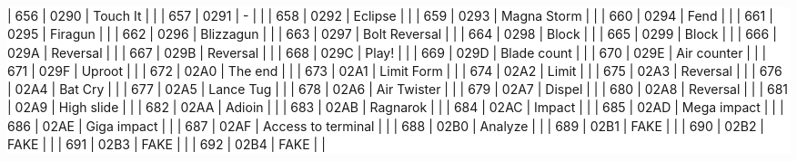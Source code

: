 | 656      | 0290     | Touch It             |       |
| 657      | 0291     | \-                   |       |
| 658      | 0292     | Eclipse              |       |
| 659      | 0293     | Magna Storm          |       |
| 660      | 0294     | Fend                 |       |
| 661      | 0295     | Firagun              |       |
| 662      | 0296     | Blizzagun            |       |
| 663      | 0297     | Bolt Reversal        |       |
| 664      | 0298     | Block                |       |
| 665      | 0299     | Block                |       |
| 666      | 029A     | Reversal             |       |
| 667      | 029B     | Reversal             |       |
| 668      | 029C     | Play!                |       |
| 669      | 029D     | Blade count          |       |
| 670      | 029E     | Air counter          |       |
| 671      | 029F     | Uproot               |       |
| 672      | 02A0     | The end              |       |
| 673      | 02A1     | Limit Form           |       |
| 674      | 02A2     | Limit                |       |
| 675      | 02A3     | Reversal             |       |
| 676      | 02A4     | Bat Cry              |       |
| 677      | 02A5     | Lance Tug            |       |
| 678      | 02A6     | Air Twister          |       |
| 679      | 02A7     | Dispel               |       |
| 680      | 02A8     | Reversal             |       |
| 681      | 02A9     | High slide           |       |
| 682      | 02AA     | Adioin               |       |
| 683      | 02AB     | Ragnarok             |       |
| 684      | 02AC     | Impact               |       |
| 685      | 02AD     | Mega impact          |       |
| 686      | 02AE     | Giga impact          |       |
| 687      | 02AF     | Access to terminal   |       |
| 688      | 02B0     | Analyze              |       |
| 689      | 02B1     | FAKE                 |       |
| 690      | 02B2     | FAKE                 |       |
| 691      | 02B3     | FAKE                 |       |
| 692      | 02B4     | FAKE                 |       |
